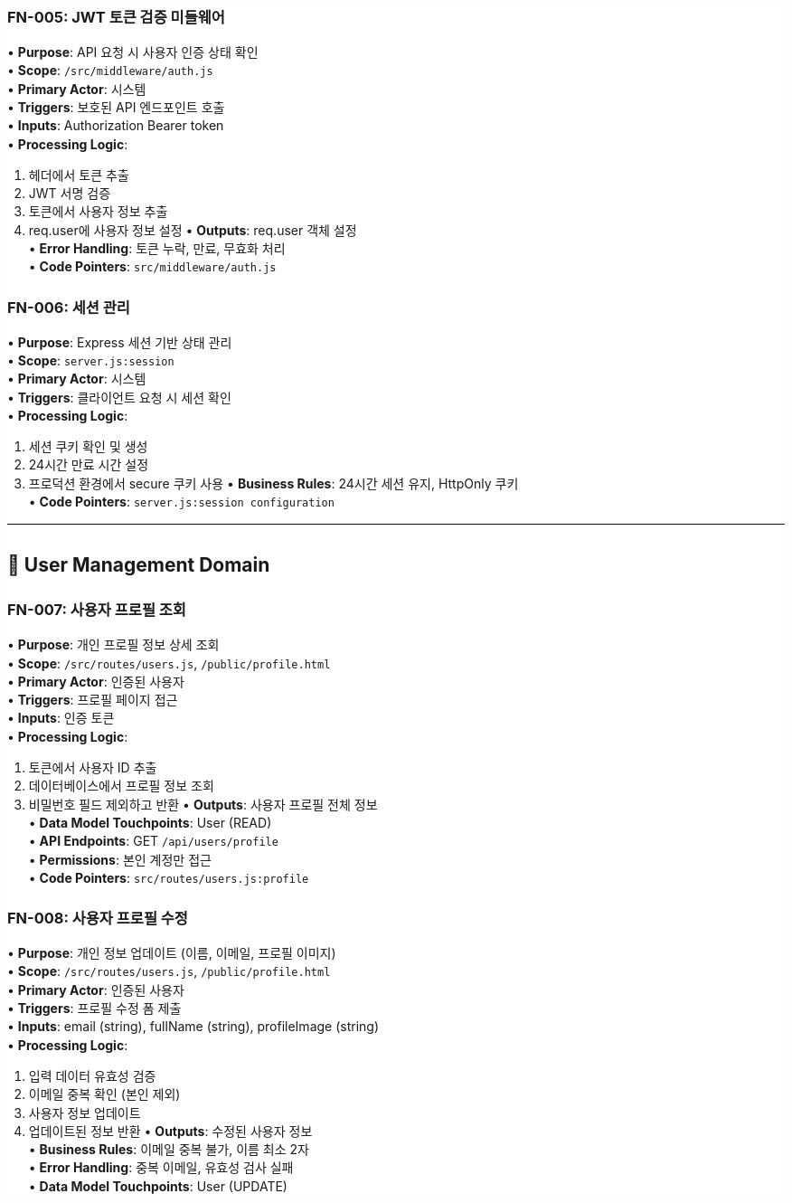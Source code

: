 ### FN-005: JWT 토큰 검증 미들웨어
• **Purpose**: API 요청 시 사용자 인증 상태 확인  
• **Scope**: `/src/middleware/auth.js`  
• **Primary Actor**: 시스템  
• **Triggers**: 보호된 API 엔드포인트 호출  
• **Inputs**: Authorization Bearer token  
• **Processing Logic**:  
  1. 헤더에서 토큰 추출
  2. JWT 서명 검증
  3. 토큰에서 사용자 정보 추출
  4. req.user에 사용자 정보 설정
• **Outputs**: req.user 객체 설정  
• **Error Handling**: 토큰 누락, 만료, 무효화 처리  
• **Code Pointers**: `src/middleware/auth.js`

### FN-006: 세션 관리
• **Purpose**: Express 세션 기반 상태 관리  
• **Scope**: `server.js:session`  
• **Primary Actor**: 시스템  
• **Triggers**: 클라이언트 요청 시 세션 확인  
• **Processing Logic**:  
  1. 세션 쿠키 확인 및 생성
  2. 24시간 만료 시간 설정
  3. 프로덕션 환경에서 secure 쿠키 사용
• **Business Rules**: 24시간 세션 유지, HttpOnly 쿠키  
• **Code Pointers**: `server.js:session configuration`

---

## 👥 User Management Domain

### FN-007: 사용자 프로필 조회
• **Purpose**: 개인 프로필 정보 상세 조회  
• **Scope**: `/src/routes/users.js`, `/public/profile.html`  
• **Primary Actor**: 인증된 사용자  
• **Triggers**: 프로필 페이지 접근  
• **Inputs**: 인증 토큰  
• **Processing Logic**:  
  1. 토큰에서 사용자 ID 추출
  2. 데이터베이스에서 프로필 정보 조회
  3. 비밀번호 필드 제외하고 반환
• **Outputs**: 사용자 프로필 전체 정보  
• **Data Model Touchpoints**: User (READ)  
• **API Endpoints**: GET `/api/users/profile`  
• **Permissions**: 본인 계정만 접근  
• **Code Pointers**: `src/routes/users.js:profile`

### FN-008: 사용자 프로필 수정
• **Purpose**: 개인 정보 업데이트 (이름, 이메일, 프로필 이미지)  
• **Scope**: `/src/routes/users.js`, `/public/profile.html`  
• **Primary Actor**: 인증된 사용자  
• **Triggers**: 프로필 수정 폼 제출  
• **Inputs**: email (string), fullName (string), profileImage (string)  
• **Processing Logic**:  
  1. 입력 데이터 유효성 검증
  2. 이메일 중복 확인 (본인 제외)
  3. 사용자 정보 업데이트
  4. 업데이트된 정보 반환
• **Outputs**: 수정된 사용자 정보  
• **Business Rules**: 이메일 중복 불가, 이름 최소 2자  
• **Error Handling**: 중복 이메일, 유효성 검사 실패  
• **Data Model Touchpoints**: User (UPDATE)  